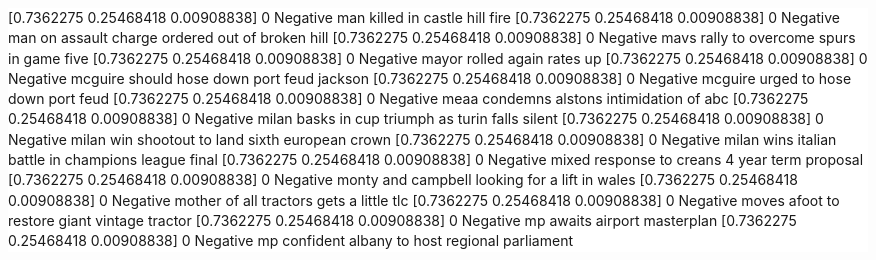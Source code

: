 [0.7362275  0.25468418 0.00908838]
0
Negative
man killed in castle hill fire
[0.7362275  0.25468418 0.00908838]
0
Negative
man on assault charge ordered out of broken hill
[0.7362275  0.25468418 0.00908838]
0
Negative
mavs rally to overcome spurs in game five
[0.7362275  0.25468418 0.00908838]
0
Negative
mayor rolled again rates up
[0.7362275  0.25468418 0.00908838]
0
Negative
mcguire should hose down port feud jackson
[0.7362275  0.25468418 0.00908838]
0
Negative
mcguire urged to hose down port feud
[0.7362275  0.25468418 0.00908838]
0
Negative
meaa condemns alstons intimidation of abc
[0.7362275  0.25468418 0.00908838]
0
Negative
milan basks in cup triumph as turin falls silent
[0.7362275  0.25468418 0.00908838]
0
Negative
milan win shootout to land sixth european crown
[0.7362275  0.25468418 0.00908838]
0
Negative
milan wins italian battle in champions league final
[0.7362275  0.25468418 0.00908838]
0
Negative
mixed response to creans 4 year term proposal
[0.7362275  0.25468418 0.00908838]
0
Negative
monty and campbell looking for a lift in wales
[0.7362275  0.25468418 0.00908838]
0
Negative
mother of all tractors gets a little tlc
[0.7362275  0.25468418 0.00908838]
0
Negative
moves afoot to restore giant vintage tractor
[0.7362275  0.25468418 0.00908838]
0
Negative
mp awaits airport masterplan
[0.7362275  0.25468418 0.00908838]
0
Negative
mp confident albany to host regional parliament